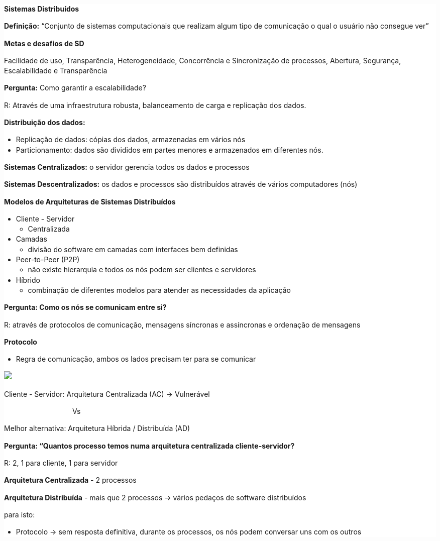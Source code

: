 ﻿**Sistemas Distribuídos**

**Definição:** “Conjunto de sistemas computacionais que realizam algum tipo de comunicação o qual o usuário não consegue ver”

**Metas e desafios de SD**

Facilidade de uso, Transparência, Heterogeneidade, Concorrência e Sincronização de processos, Abertura, Segurança, Escalabilidade e Transparência

**Pergunta:** Como garantir a escalabilidade?

R: Através de uma infraestrutura robusta, balanceamento de carga e replicação dos dados.

**Distribuição dos dados:**

- Replicação de dados: cópias dos dados, armazenadas em vários nós
- Particionamento: dados são divididos em partes menores e armazenados em diferentes nós.

**Sistemas Centralizados:** o servidor gerencia todos os dados e processos

**Sistemas Descentralizados:** os dados e processos são distribuídos através de vários computadores (nós) 

**Modelos de Arquiteturas de Sistemas Distribuídos**

- Cliente - Servidor
  - Centralizada
- Camadas
  - divisão do software em camadas com interfaces bem definidas
- Peer-to-Peer (P2P)
  - não existe hierarquia e todos os nós podem ser clientes e servidores
- Híbrido
  - combinação de diferentes modelos para atender as necessidades da aplicação

**Pergunta: Como os nós se comunicam entre si?**

R: através de protocolos de comunicação, mensagens síncronas e assíncronas e ordenação de mensagens 

**Protocolo**

- Regra de comunicação, ambos os lados precisam ter para se comunicar

![](Aspose.Words.53652099-0f25-49b4-bdd5-ebc470560d9c.001.png)

Cliente - Servidor: Arquitetura Centralizada (AC) → Vulnerável

`					`Vs

Melhor alternativa: Arquitetura Híbrida / Distribuída (AD)

**Pergunta: “Quantos processo temos numa arquitetura centralizada cliente-servidor?**

R: 2, 1 para cliente, 1 para servidor

**Arquitetura Centralizada** - 2 processos

**Arquitetura Distribuída** - mais que 2 processos → vários pedaços de software distribuídos

para isto: 

- Protocolo → sem resposta definitiva, durante os processos, os nós podem conversar uns com os outros
